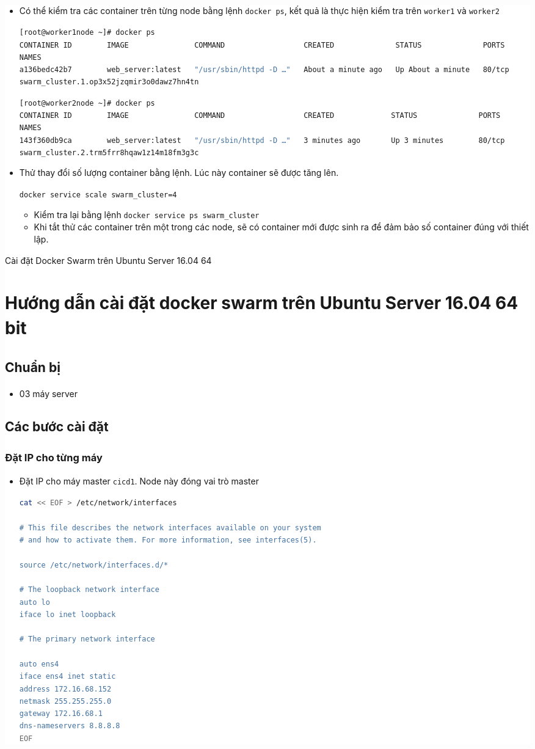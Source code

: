 - Có thể kiểm tra các container trên từng node bằng lệnh `docker ps`, kết quả là thực hiện kiểm tra trên `worker1` và `worker2`

    ```sh
    [root@worker1node ~]# docker ps
    CONTAINER ID        IMAGE               COMMAND                  CREATED              STATUS              PORTS               NAMES
    a136bedc42b7        web_server:latest   "/usr/sbin/httpd -D …"   About a minute ago   Up About a minute   80/tcp              swarm_cluster.1.op3x52jzqmir3o0dawz7hn4tn
    ```
    
    ```sh
    [root@worker2node ~]# docker ps
    CONTAINER ID        IMAGE               COMMAND                  CREATED             STATUS              PORTS               NAMES
    143f360db9ca        web_server:latest   "/usr/sbin/httpd -D …"   3 minutes ago       Up 3 minutes        80/tcp              swarm_cluster.2.trm5frr8hqaw1z14m18fm3g3c
    ```
    
- Thử thay đổi số lượng container bằng lệnh. Lúc này container sẽ được tăng lên. 

  ```sh
  docker service scale swarm_cluster=4
  ```
  
  - Kiểm tra lại bằng lệnh `docker service ps swarm_cluster`
  - Khi tắt thử các container trên một trong các node, sẽ có container mới được sinh ra để đảm bảo số container đúng với thiết lập.

<a name="2">Cài đặt Docker Swarm trên Ubuntu Server 16.04 64</a>
# Hướng dẫn cài đặt docker swarm trên Ubuntu Server 16.04 64 bit 
## Chuẩn bị
- 03 máy server 


## Các bước cài đặt   

### Đặt IP cho từng máy 

- Đặt IP cho máy master `cicd1`. Node này đóng vai trò master

  ```sh
  cat << EOF > /etc/network/interfaces

  # This file describes the network interfaces available on your system
  # and how to activate them. For more information, see interfaces(5).

  source /etc/network/interfaces.d/*

  # The loopback network interface
  auto lo
  iface lo inet loopback

  # The primary network interface

  auto ens4
  iface ens4 inet static
  address 172.16.68.152
  netmask 255.255.255.0
  gateway 172.16.68.1
  dns-nameservers 8.8.8.8
  EOF
  ```
